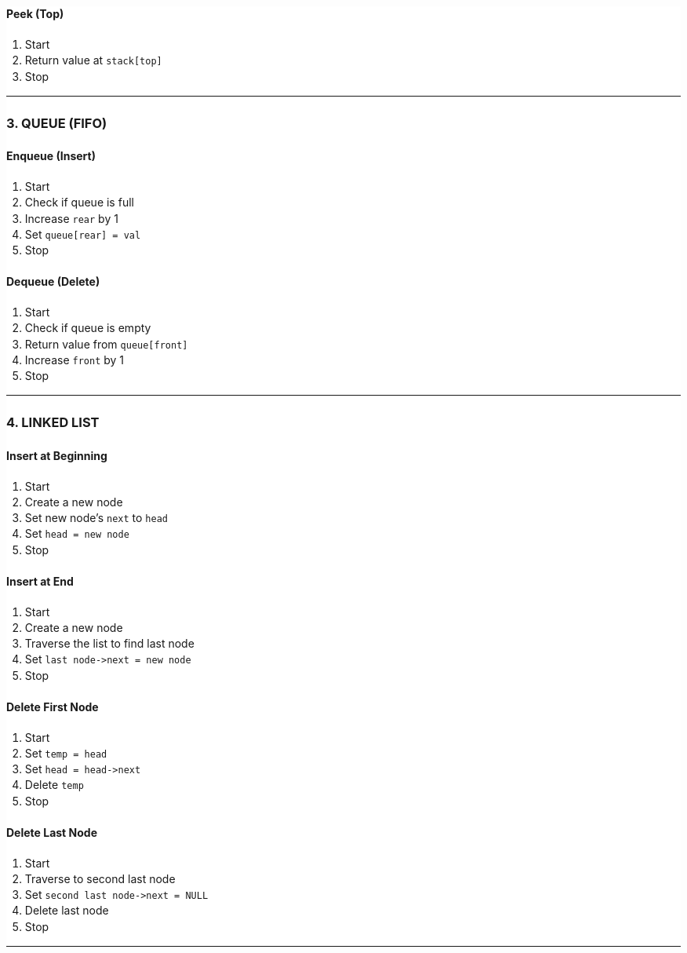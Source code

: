 #### **Peek (Top)**
1. Start
2. Return value at `stack[top]`
3. Stop

---

### 3. **QUEUE (FIFO)**

#### **Enqueue (Insert)**
1. Start
2. Check if queue is full
3. Increase `rear` by 1
4. Set `queue[rear] = val`
5. Stop

#### **Dequeue (Delete)**
1. Start
2. Check if queue is empty
3. Return value from `queue[front]`
4. Increase `front` by 1
5. Stop

---

### 4. **LINKED LIST**

#### **Insert at Beginning**
1. Start
2. Create a new node
3. Set new node’s `next` to `head`
4. Set `head = new node`
5. Stop

#### **Insert at End**
1. Start
2. Create a new node
3. Traverse the list to find last node
4. Set `last node->next = new node`
5. Stop

#### **Delete First Node**
1. Start
2. Set `temp = head`
3. Set `head = head->next`
4. Delete `temp`
5. Stop

#### **Delete Last Node**
1. Start
2. Traverse to second last node
3. Set `second last node->next = NULL`
4. Delete last node
5. Stop

---